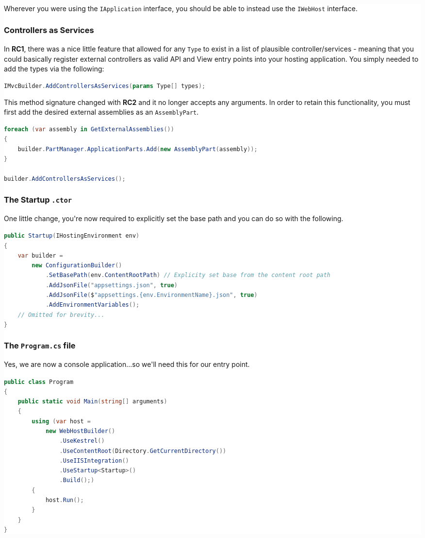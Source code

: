Wherever you were using the `IApplication` interface, you should be able to instead use the `IWebHost` interface.

### Controllers as Services

In **RC1**, there was a nice little feature that allowed for any `Type` to exist in a list of plausible controller/services - meaning that you could basically register external controllers as 
valid API and View entry points into your hosting application. You simply needed to add the types via the following:
```csharp
IMvcBuilder.AddControllersAsServices(params Type[] types);
```
This method signature changed with **RC2** and it no longer accepts any arguments. In order to retain this functionality, you must first add the desired external assemblies as an `AssemblyPart`.
```csharp
foreach (var assembly in GetExternalAssemblies())
{
    builder.PartManager.ApplicationParts.Add(new AssemblyPart(assembly));    
}

builder.AddControllersAsServices();
```

### The Startup `.ctor`

One little change, you're now required to explicitly set the base path and you can do so with the following.
```csharp
public Startup(IHostingEnvironment env)
{
    var builder =
        new ConfigurationBuilder()
            .SetBasePath(env.ContentRootPath) // Explicity set base from the content root path
            .AddJsonFile("appsettings.json", true)
            .AddJsonFile($"appsettings.{env.EnvironmentName}.json", true)
            .AddEnvironmentVariables();
    // Omitted for brevity...
}
```
### The `Program.cs` file

Yes, we are now a console application...so we'll need this for our entry point.
```csharp
public class Program
{
    public static void Main(string[] arguments)
    {
        using (var host = 
            new WebHostBuilder()
                .UseKestrel()
                .UseContentRoot(Directory.GetCurrentDirectory())
                .UseIISIntegration()
                .UseStartup<Startup>()
                .Build();)
        {
            host.Run();
        }
    }
}
```

